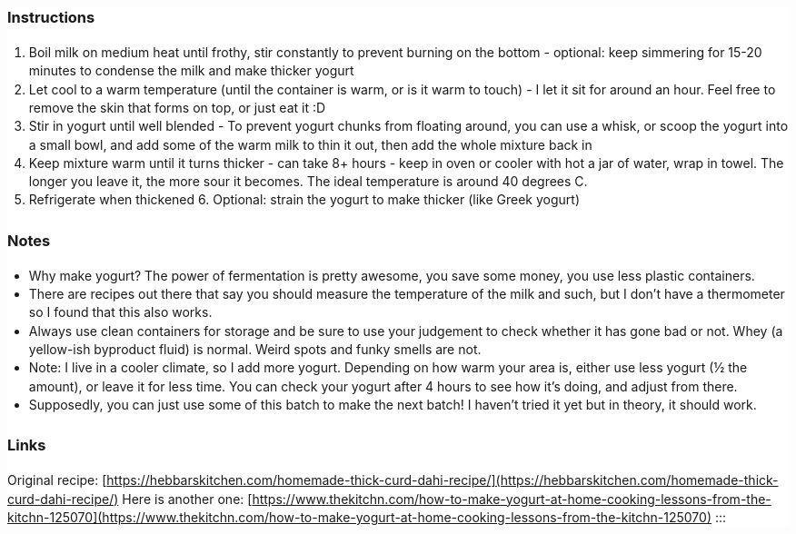 ### Instructions
1. Boil milk on medium heat until frothy, stir constantly to prevent burning on the bottom - optional: keep simmering for 15-20 minutes to condense the milk and make thicker yogurt
2. Let cool to a warm temperature (until the container is warm, or is it warm to touch) - I let it sit for around an hour. Feel free to remove the skin that forms on top, or just eat it :D
3. Stir in yogurt until well blended - To prevent yogurt chunks from floating around, you can use a whisk, or scoop the yogurt into a small bowl, and add some of the warm milk to thin it out, then add the whole mixture back in
4. Keep mixture warm until it turns thicker - can take 8+ hours - keep in oven or cooler with hot a jar of water, wrap in towel. The longer you leave it, the more sour it becomes. The ideal temperature is around 40 degrees C. 
5. Refrigerate when thickened
	6. Optional: strain the yogurt to make thicker (like Greek yogurt)

### Notes
- Why make yogurt? The power of fermentation is pretty awesome, you save some money, you use less plastic containers.
- There are recipes out there that say you should measure the temperature of the milk and such, but I don’t have a thermometer so I found that this also works.
- Always use clean containers for storage and be sure to use your judgement to check whether it has gone bad or not. Whey (a yellow-ish byproduct fluid) is normal. Weird spots and funky smells are not. 
- Note: I live in a cooler climate, so I add more yogurt. Depending on how warm your area is, either use less yogurt (½ the amount), or leave it for less time. You can check your yogurt after 4 hours to see how it’s doing, and adjust from there.
- Supposedly, you can just use some of this batch to make the next batch! I haven’t tried it yet but in theory, it should work.

### Links
Original recipe: [https://hebbarskitchen.com/homemade-thick-curd-dahi-recipe/](https://hebbarskitchen.com/homemade-thick-curd-dahi-recipe/)
Here is another one: [https://www.thekitchn.com/how-to-make-yogurt-at-home-cooking-lessons-from-the-kitchn-125070](https://www.thekitchn.com/how-to-make-yogurt-at-home-cooking-lessons-from-the-kitchn-125070)
 :::